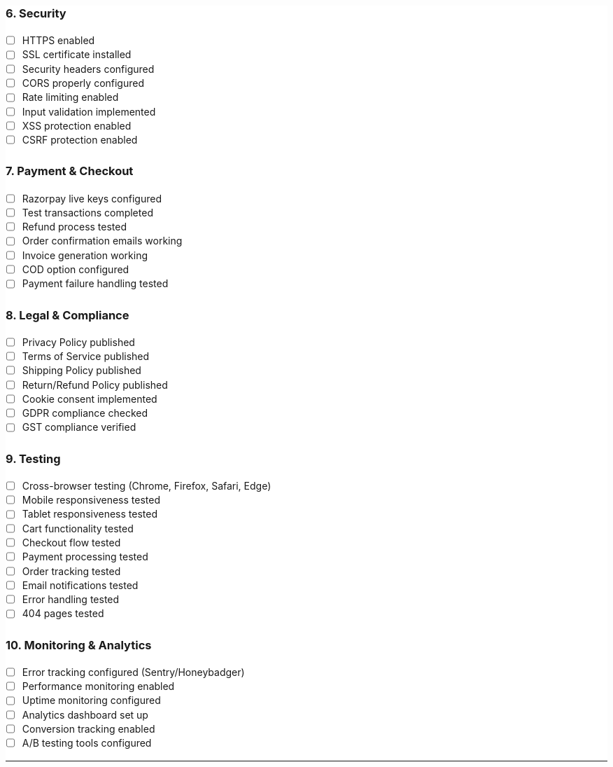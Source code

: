 ### 6. Security
- [ ] HTTPS enabled
- [ ] SSL certificate installed
- [ ] Security headers configured
- [ ] CORS properly configured
- [ ] Rate limiting enabled
- [ ] Input validation implemented
- [ ] XSS protection enabled
- [ ] CSRF protection enabled

### 7. Payment & Checkout
- [ ] Razorpay live keys configured
- [ ] Test transactions completed
- [ ] Refund process tested
- [ ] Order confirmation emails working
- [ ] Invoice generation working
- [ ] COD option configured
- [ ] Payment failure handling tested

### 8. Legal & Compliance
- [ ] Privacy Policy published
- [ ] Terms of Service published
- [ ] Shipping Policy published
- [ ] Return/Refund Policy published
- [ ] Cookie consent implemented
- [ ] GDPR compliance checked
- [ ] GST compliance verified

### 9. Testing
- [ ] Cross-browser testing (Chrome, Firefox, Safari, Edge)
- [ ] Mobile responsiveness tested
- [ ] Tablet responsiveness tested
- [ ] Cart functionality tested
- [ ] Checkout flow tested
- [ ] Payment processing tested
- [ ] Order tracking tested
- [ ] Email notifications tested
- [ ] Error handling tested
- [ ] 404 pages tested

### 10. Monitoring & Analytics
- [ ] Error tracking configured (Sentry/Honeybadger)
- [ ] Performance monitoring enabled
- [ ] Uptime monitoring configured
- [ ] Analytics dashboard set up
- [ ] Conversion tracking enabled
- [ ] A/B testing tools configured

---
